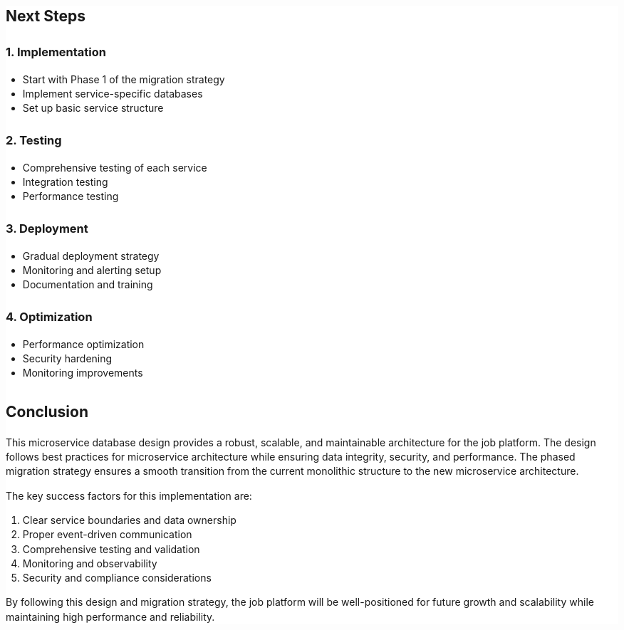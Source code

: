 ## Next Steps

### 1. Implementation
- Start with Phase 1 of the migration strategy
- Implement service-specific databases
- Set up basic service structure

### 2. Testing
- Comprehensive testing of each service
- Integration testing
- Performance testing

### 3. Deployment
- Gradual deployment strategy
- Monitoring and alerting setup
- Documentation and training

### 4. Optimization
- Performance optimization
- Security hardening
- Monitoring improvements

## Conclusion

This microservice database design provides a robust, scalable, and maintainable architecture for the job platform. The design follows best practices for microservice architecture while ensuring data integrity, security, and performance. The phased migration strategy ensures a smooth transition from the current monolithic structure to the new microservice architecture.

The key success factors for this implementation are:
1. Clear service boundaries and data ownership
2. Proper event-driven communication
3. Comprehensive testing and validation
4. Monitoring and observability
5. Security and compliance considerations

By following this design and migration strategy, the job platform will be well-positioned for future growth and scalability while maintaining high performance and reliability. 